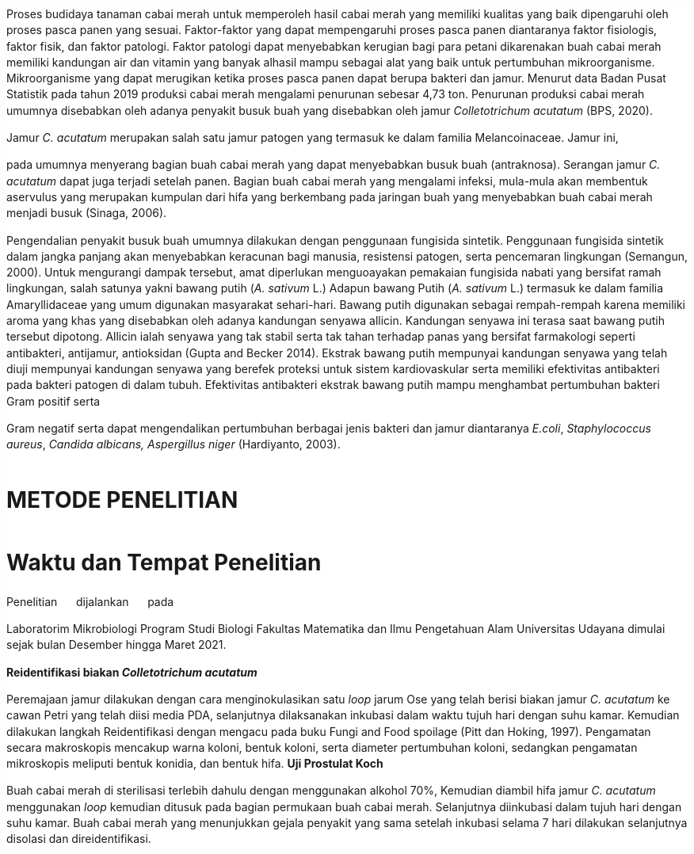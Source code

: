 <p><span class="font3">Proses budidaya tanaman cabai merah untuk memperoleh hasil cabai merah yang memiliki kualitas yang baik dipengaruhi oleh proses pasca panen yang sesuai. Faktor-faktor yang dapat mempengaruhi proses pasca panen diantaranya faktor fisiologis, faktor fisik, dan faktor patologi. Faktor patologi dapat menyebabkan kerugian bagi para petani dikarenakan buah cabai merah memiliki kandungan air dan vitamin yang banyak alhasil mampu sebagai alat yang baik untuk pertumbuhan mikroorganisme. Mikroorganisme yang dapat merugikan ketika proses pasca panen dapat berupa bakteri dan jamur. Menurut data Badan Pusat Statistik pada tahun 2019 produksi cabai merah mengalami penurunan sebesar 4,73 ton. Penurunan produksi cabai merah umumnya disebabkan oleh adanya penyakit busuk buah yang disebabkan oleh jamur </span><span class="font3" style="font-style:italic;">Colletotrichum acutatum</span><span class="font3"> (BPS, 2020).</span></p>
<p><span class="font3">Jamur </span><span class="font3" style="font-style:italic;">C. acutatum</span><span class="font3"> merupakan salah satu jamur patogen yang termasuk ke dalam familia Melancoinaceae. Jamur ini,</span></p>
<p><span class="font3">pada umumnya menyerang bagian buah cabai merah yang dapat menyebabkan busuk buah (antraknosa). Serangan jamur </span><span class="font3" style="font-style:italic;">C. acutatum</span><span class="font3"> dapat juga terjadi setelah panen. Bagian buah cabai merah yang mengalami infeksi, mula-mula akan membentuk aservulus yang merupakan kumpulan dari hifa yang berkembang pada jaringan buah yang menyebabkan buah cabai merah menjadi busuk (Sinaga, 2006).</span></p>
<p><span class="font3">Pengendalian penyakit busuk buah umumnya dilakukan dengan penggunaan fungisida sintetik. Penggunaan fungisida sintetik dalam jangka panjang akan menyebabkan keracunan bagi manusia, resistensi patogen, serta pencemaran lingkungan (Semangun, 2000). Untuk mengurangi dampak tersebut, amat diperlukan menguoayakan pemakaian fungisida nabati yang bersifat ramah lingkungan, salah satunya yakni bawang putih (</span><span class="font3" style="font-style:italic;">A. sativum</span><span class="font3"> L.) Adapun bawang Putih (</span><span class="font3" style="font-style:italic;">A. sativum</span><span class="font3"> L.) termasuk ke dalam familia Amaryllidaceae yang umum digunakan masyarakat sehari-hari. Bawang putih digunakan sebagai rempah-rempah karena memiliki aroma yang khas yang disebabkan oleh adanya kandungan senyawa allicin. Kandungan senyawa ini terasa saat bawang putih tersebut dipotong. Allicin ialah senyawa yang tak stabil serta tak tahan terhadap panas yang bersifat farmakologi seperti antibakteri, antijamur, antioksidan (Gupta and Becker 2014). Ekstrak bawang putih mempunyai kandungan senyawa yang telah diuji mempunyai kandungan senyawa yang berefek proteksi untuk sistem kardiovaskular serta memiliki efektivitas antibakteri pada bakteri patogen di dalam tubuh. Efektivitas antibakteri ekstrak bawang putih mampu menghambat pertumbuhan bakteri Gram positif serta</span></p>
<p><span class="font3">Gram negatif serta dapat mengendalikan pertumbuhan berbagai jenis bakteri dan jamur diantaranya </span><span class="font3" style="font-style:italic;">E.coli</span><span class="font3">, </span><span class="font3" style="font-style:italic;">Staphylococcus aureus</span><span class="font3">, </span><span class="font3" style="font-style:italic;">Candida albicans, Aspergillus niger</span><span class="font3"> (Hardiyanto, 2003).</span></p>
<h1><a name="bookmark6"></a><span class="font3" style="font-weight:bold;"><a name="bookmark7"></a>METODE PENELITIAN</span></h1>
<h1><a name="bookmark8"></a><span class="font3" style="font-weight:bold;"><a name="bookmark9"></a>Waktu dan Tempat Penelitian</span></h1>
<p><span class="font3">Penelitian &nbsp;&nbsp;&nbsp;&nbsp;&nbsp;dijalankan &nbsp;&nbsp;&nbsp;&nbsp;&nbsp;pada</span></p>
<p><span class="font3">Laboratorim Mikrobiologi Program Studi Biologi Fakultas Matematika dan Ilmu Pengetahuan Alam Universitas Udayana dimulai sejak bulan Desember hingga Maret 2021.</span></p>
<p><span class="font3" style="font-weight:bold;">Reidentifikasi biakan </span><span class="font3" style="font-weight:bold;font-style:italic;">Colletotrichum acutatum</span></p>
<p><span class="font3">Peremajaan jamur dilakukan dengan cara menginokulasikan satu </span><span class="font3" style="font-style:italic;">loop</span><span class="font3"> jarum Ose yang telah berisi biakan jamur </span><span class="font3" style="font-style:italic;">C. acutatum</span><span class="font3"> ke cawan Petri yang telah diisi media PDA, selanjutnya dilaksanakan inkubasi dalam waktu tujuh hari dengan suhu kamar. Kemudian dilakukan langkah Reidentifikasi dengan mengacu pada buku Fungi and Food spoilage (Pitt dan Hoking, 1997). Pengamatan secara makroskopis mencakup warna koloni, bentuk koloni, serta diameter pertumbuhan koloni, sedangkan pengamatan mikroskopis meliputi bentuk konidia, dan bentuk hifa. </span><span class="font3" style="font-weight:bold;">Uji Prostulat Koch</span></p>
<p><span class="font3">Buah cabai merah di sterilisasi terlebih dahulu dengan menggunakan alkohol 70%, Kemudian diambil hifa jamur </span><span class="font3" style="font-style:italic;">C. acutatum</span><span class="font3"> menggunakan </span><span class="font3" style="font-style:italic;">loop </span><span class="font3">kemudian ditusuk pada bagian permukaan buah cabai merah. Selanjutnya diinkubasi dalam tujuh hari dengan suhu kamar. Buah cabai merah yang menunjukkan gejala penyakit yang sama setelah inkubasi selama 7 hari dilakukan selanjutnya disolasi dan direidentifikasi.</span></p>